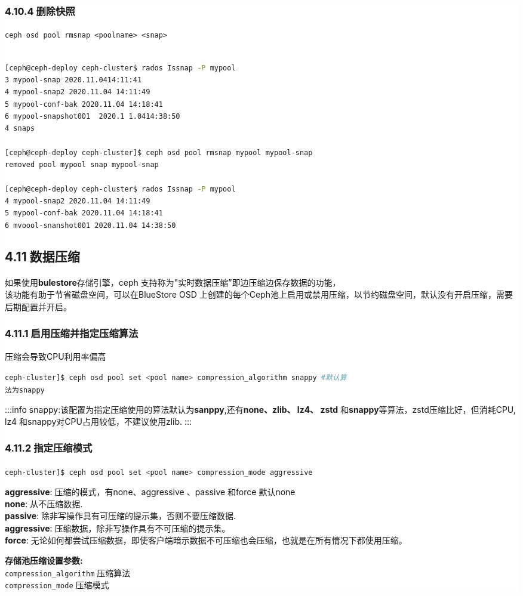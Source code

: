```bash


```


### 4.10.4 删除快照 
`ceph osd pool rmsnap <poolname> <snap>`
```bash

[ceph@ceph-deploy ceph-cluster$ rados Issnap -P mypool
3 mypool-snap 2020.11.0414:11:41
4 mypool-snap2 2020.11.04 14:11:49
5 mypool-conf-bak 2020.11.04 14:18:41
6 mypool-snapshot001  2020.1 1.0414:38:50
4 snaps

[ceph@ceph-deploy ceph-cluster]$ ceph osd pool rmsnap mypool mypool-snap
removed pool mypool snap mypool-snap

[ceph@ceph-deploy ceph-cluster$ rados Issnap -P mypool
4 mypool-snap2 2020.11.04 14:11:49
5 mypool-conf-bak 2020.11.04 14:18:41
6 mvoool-snanshot001 2020.11.04 14:38:50

```


## 4.11 数据压缩
如果使用**bulestore**存储引擎，ceph 支持称为"实时数据压缩”即边压缩边保存数据的功能，<br>该功能有助于节省磁盘空间，可以在BlueStore OSD 上创建的每个Ceph池上启用或禁用压缩，以节约磁盘空间，默认没有开启压缩，需要后期配置并开启。

### 4.11.1 启用压缩并指定压缩算法 
压缩会导致CPU利用率偏高
```bash
ceph-cluster]$ ceph osd pool set <pool name> compression_algorithm snappy #默认算
法为snappy
```

:::info
snappy:该配置为指定压缩使用的算法默认为**sanppy**,还有**none、zlib、 lz4、 zstd** 和**snappy**等算法，zstd压缩比好，但消耗CPU, lz4 和snappy对CPU占用较低，不建议使用zlib.
:::

### 4.11.2 指定压缩模式
```bash
ceph-cluster]$ ceph osd pool set <pool name> compression_mode aggressive
```

**aggressive**: 压缩的模式，有none、aggressive 、passive 和force 默认none <br>**none**: 从不压缩数据.<br>**passive**: 除非写操作具有可压缩的提示集，否则不要压缩数据.<br>**aggressive**: 压缩数据，除非写操作具有不可压缩的提示集。<br>**force**: 无论如何都尝试压缩数据，即使客户端暗示数据不可压缩也会压缩，也就是在所有情况下都使用压缩。

**存储池压缩设置参数:**<br>`compression_algorithm`  压缩算法<br>`compression_mode`  压缩模式
